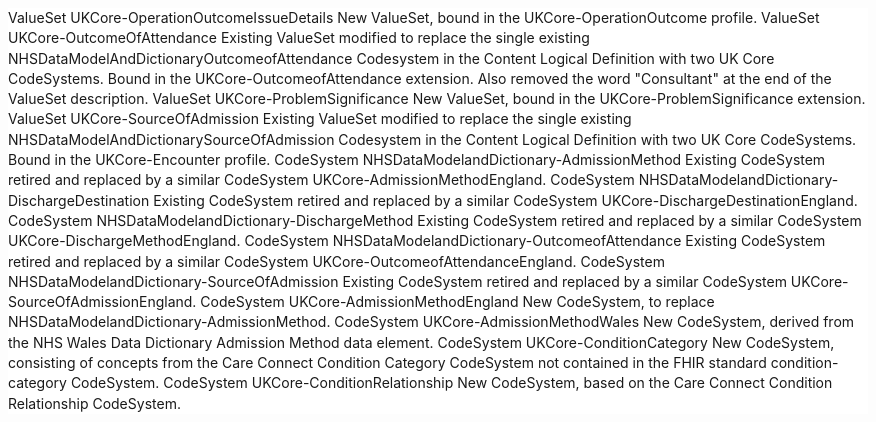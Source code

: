 <td colspan="2">ValueSet UKCore-OperationOutcomeIssueDetails</td>
<td colspan="2">New ValueSet, bound in the UKCore-OperationOutcome profile.</td>
</tr>
<tr>
<td colspan="2">ValueSet UKCore-OutcomeOfAttendance</td>
<td colspan="2">Existing ValueSet modified to replace the single existing NHSDataModelAndDictionaryOutcomeofAttendance Codesystem in the Content Logical Definition with two UK Core CodeSystems. Bound in the UKCore-OutcomeofAttendance extension. Also removed the word "Consultant" at the end of the ValueSet description.</td>
</tr>
<tr>
<td colspan="2">ValueSet UKCore-ProblemSignificance</td>
<td colspan="2">New ValueSet, bound in the UKCore-ProblemSignificance extension.</td>
</tr>
<tr>
<td colspan="2">ValueSet UKCore-SourceOfAdmission</td>
<td colspan="2">Existing ValueSet modified to replace the single existing NHSDataModelAndDictionarySourceOfAdmission Codesystem in the Content Logical Definition with two UK Core CodeSystems. Bound in the UKCore-Encounter profile.</td>
</tr>
<tr>
<td colspan="2">CodeSystem NHSDataModelandDictionary-AdmissionMethod</td>
<td colspan="2">Existing CodeSystem retired and replaced by a similar CodeSystem UKCore-AdmissionMethodEngland.</td>
</tr>
<tr>
<td colspan="2">CodeSystem NHSDataModelandDictionary-DischargeDestination</td>
<td colspan="2">Existing CodeSystem retired and replaced by a similar CodeSystem UKCore-DischargeDestinationEngland.</td>
</tr>
<tr>
<td colspan="2">CodeSystem NHSDataModelandDictionary-DischargeMethod</td>
<td colspan="2">Existing CodeSystem retired and replaced by a similar CodeSystem UKCore-DischargeMethodEngland.</td>
</tr>
<tr>
<td colspan="2">CodeSystem NHSDataModelandDictionary-OutcomeofAttendance</td>
<td colspan="2">Existing CodeSystem retired and replaced by a similar CodeSystem UKCore-OutcomeofAttendanceEngland.</td>
</tr>
<tr>
<td colspan="2">CodeSystem NHSDataModelandDictionary-SourceOfAdmission</td>
<td colspan="2">Existing CodeSystem retired and replaced by a similar CodeSystem UKCore-SourceOfAdmissionEngland.</td>
</tr>
<tr>
<td colspan="2">CodeSystem UKCore-AdmissionMethodEngland</td>
<td colspan="2">New CodeSystem, to replace NHSDataModelandDictionary-AdmissionMethod.</td>
</tr>
<tr>
<td colspan="2">CodeSystem UKCore-AdmissionMethodWales</td>
<td colspan="2">New CodeSystem, derived from the NHS Wales Data Dictionary Admission Method data element.</td>
</tr>
<tr>
<td colspan="2">CodeSystem UKCore-ConditionCategory</td>
<td colspan="2">New CodeSystem, consisting of concepts from the Care Connect Condition Category CodeSystem not contained in the FHIR standard condition-category CodeSystem.</td>
</tr>
<tr>
<td colspan="2">CodeSystem UKCore-ConditionRelationship</td>
<td colspan="2">New CodeSystem, based on the Care Connect Condition Relationship CodeSystem.</td>
</tr>
<tr>